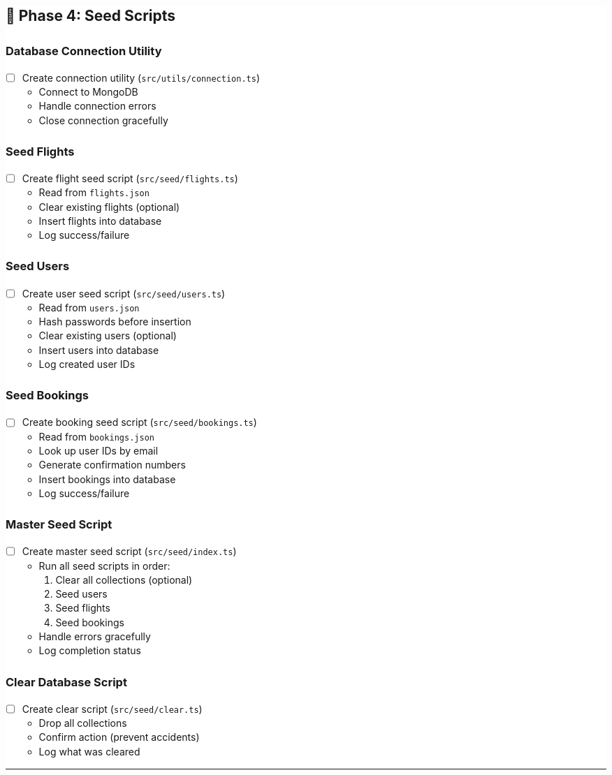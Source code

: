 
## 🌱 Phase 4: Seed Scripts

### Database Connection Utility
- [ ] Create connection utility (`src/utils/connection.ts`)
  - Connect to MongoDB
  - Handle connection errors
  - Close connection gracefully

### Seed Flights
- [ ] Create flight seed script (`src/seed/flights.ts`)
  - Read from `flights.json`
  - Clear existing flights (optional)
  - Insert flights into database
  - Log success/failure

### Seed Users
- [ ] Create user seed script (`src/seed/users.ts`)
  - Read from `users.json`
  - Hash passwords before insertion
  - Clear existing users (optional)
  - Insert users into database
  - Log created user IDs

### Seed Bookings
- [ ] Create booking seed script (`src/seed/bookings.ts`)
  - Read from `bookings.json`
  - Look up user IDs by email
  - Generate confirmation numbers
  - Insert bookings into database
  - Log success/failure

### Master Seed Script
- [ ] Create master seed script (`src/seed/index.ts`)
  - Run all seed scripts in order:
    1. Clear all collections (optional)
    2. Seed users
    3. Seed flights
    4. Seed bookings
  - Handle errors gracefully
  - Log completion status

### Clear Database Script
- [ ] Create clear script (`src/seed/clear.ts`)
  - Drop all collections
  - Confirm action (prevent accidents)
  - Log what was cleared

---
